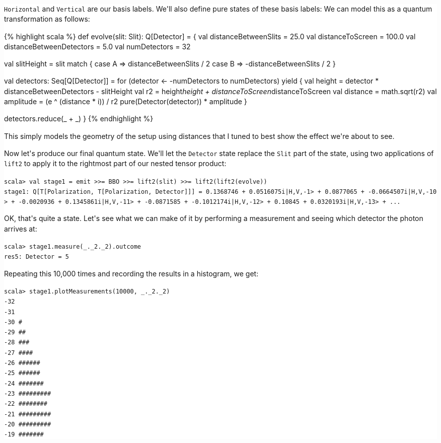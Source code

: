 ```Horizontal``` and ```Vertical``` are our basis labels. We'll also define pure states of these basis labels:
We can model this as a quantum transformation as follows:

{% highlight scala %}
def evolve(slit: Slit): Q[Detector] = {
  val distanceBetweenSlits = 25.0
  val distanceToScreen = 100.0
  val distanceBetweenDetectors = 5.0
  val numDetectors = 32

  val slitHeight = slit match {
    case A => distanceBetweenSlits / 2
    case B => -distanceBetweenSlits / 2
  }

  val detectors: Seq[Q[Detector]] = for (detector <- -numDetectors to numDetectors) yield {
    val height = detector * distanceBetweenDetectors - slitHeight
    val r2 = height*height + distanceToScreen*distanceToScreen
    val distance = math.sqrt(r2)
    val amplitude = (e ^ (distance * i)) / r2
    pure(Detector(detector)) * amplitude
  }

  detectors.reduce(_ + _)
}
{% endhighlight %}

This simply models the geometry of the setup using distances that I tuned to best show the effect we're about to see.

Now let's produce our final quantum state. We'll let the ```Detector``` state replace the ```Slit``` part of the state,
using two applications of ```lift2``` to apply it to the rightmost part of our nested tensor product:

    scala> val stage1 = emit >>= BBO >>= lift2(slit) >>= lift2(lift2(evolve))
    stage1: Q[T[Polarization, T[Polarization, Detector]]] = 0.1368746 + 0.0516075i|H,V,-1> + 0.0877065 + -0.0664507i|H,V,-10> + -0.0020936 + 0.1345861i|H,V,-11> + -0.0871585 + -0.1012174i|H,V,-12> + 0.10845 + 0.0320193i|H,V,-13> + ...

OK, that's quite a state. Let's see what we can make of it by performing a measurement and seeing which detector the
photon arrives at:

    scala> stage1.measure(_._2._2).outcome
    res5: Detector = 5

Repeating this 10,000 times and recording the results in a histogram, we get:

    scala> stage1.plotMeasurements(10000, _._2._2)
    -32
    -31
    -30 #
    -29 ##
    -28 ###
    -27 ####
    -26 ######
    -25 ######
    -24 #######
    -23 #########
    -22 ########
    -21 #########
    -20 #########
    -19 #######
```